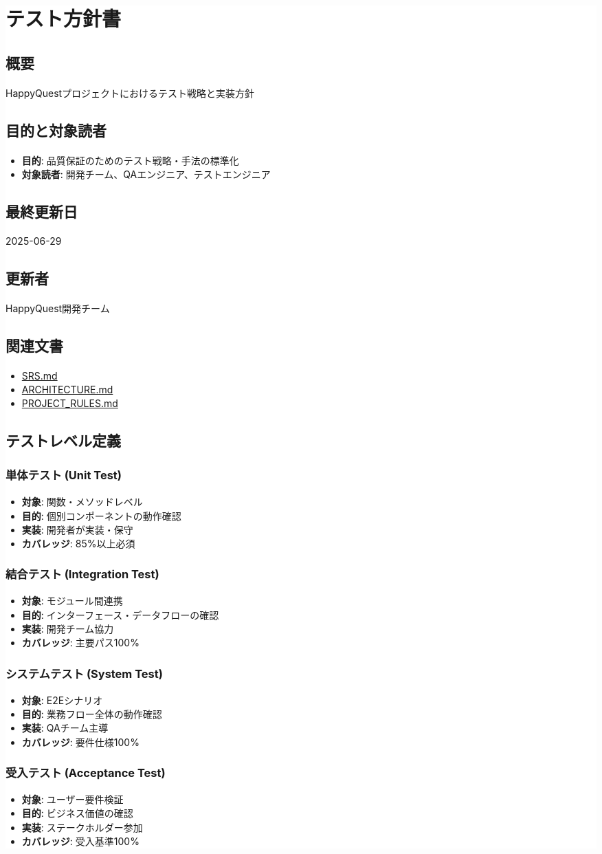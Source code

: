 # テスト方針書

## 概要
HappyQuestプロジェクトにおけるテスト戦略と実装方針

## 目的と対象読者
- **目的**: 品質保証のためのテスト戦略・手法の標準化
- **対象読者**: 開発チーム、QAエンジニア、テストエンジニア

## 最終更新日
2025-06-29

## 更新者
HappyQuest開発チーム

## 関連文書
- [SRS.md](./SRS.md)
- [ARCHITECTURE.md](./ARCHITECTURE.md)
- [PROJECT_RULES.md](./PROJECT_RULES.md)

## テストレベル定義

### 単体テスト (Unit Test)
- **対象**: 関数・メソッドレベル
- **目的**: 個別コンポーネントの動作確認
- **実装**: 開発者が実装・保守
- **カバレッジ**: 85%以上必須

### 結合テスト (Integration Test)
- **対象**: モジュール間連携
- **目的**: インターフェース・データフローの確認
- **実装**: 開発チーム協力
- **カバレッジ**: 主要パス100%

### システムテスト (System Test)
- **対象**: E2Eシナリオ
- **目的**: 業務フロー全体の動作確認
- **実装**: QAチーム主導
- **カバレッジ**: 要件仕様100%

### 受入テスト (Acceptance Test)
- **対象**: ユーザー要件検証
- **目的**: ビジネス価値の確認
- **実装**: ステークホルダー参加
- **カバレッジ**: 受入基準100%
